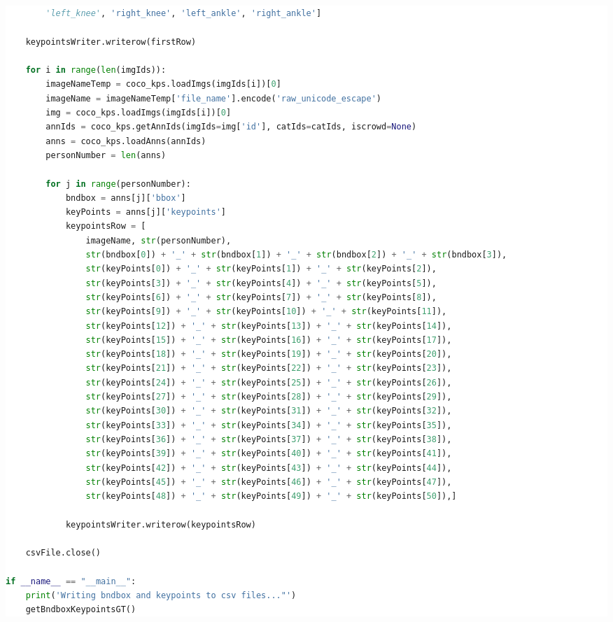 ``` python
        'left_knee', 'right_knee', 'left_ankle', 'right_ankle']

    keypointsWriter.writerow(firstRow)

    for i in range(len(imgIds)):
        imageNameTemp = coco_kps.loadImgs(imgIds[i])[0]
        imageName = imageNameTemp['file_name'].encode('raw_unicode_escape')
        img = coco_kps.loadImgs(imgIds[i])[0]
        annIds = coco_kps.getAnnIds(imgIds=img['id'], catIds=catIds, iscrowd=None)
        anns = coco_kps.loadAnns(annIds)
        personNumber = len(anns)

        for j in range(personNumber):
            bndbox = anns[j]['bbox']
            keyPoints = anns[j]['keypoints']
            keypointsRow = [
                imageName, str(personNumber),
                str(bndbox[0]) + '_' + str(bndbox[1]) + '_' + str(bndbox[2]) + '_' + str(bndbox[3]),
                str(keyPoints[0]) + '_' + str(keyPoints[1]) + '_' + str(keyPoints[2]),
                str(keyPoints[3]) + '_' + str(keyPoints[4]) + '_' + str(keyPoints[5]),
                str(keyPoints[6]) + '_' + str(keyPoints[7]) + '_' + str(keyPoints[8]),
                str(keyPoints[9]) + '_' + str(keyPoints[10]) + '_' + str(keyPoints[11]),
                str(keyPoints[12]) + '_' + str(keyPoints[13]) + '_' + str(keyPoints[14]),
                str(keyPoints[15]) + '_' + str(keyPoints[16]) + '_' + str(keyPoints[17]),
                str(keyPoints[18]) + '_' + str(keyPoints[19]) + '_' + str(keyPoints[20]),
                str(keyPoints[21]) + '_' + str(keyPoints[22]) + '_' + str(keyPoints[23]),
                str(keyPoints[24]) + '_' + str(keyPoints[25]) + '_' + str(keyPoints[26]),
                str(keyPoints[27]) + '_' + str(keyPoints[28]) + '_' + str(keyPoints[29]),
                str(keyPoints[30]) + '_' + str(keyPoints[31]) + '_' + str(keyPoints[32]),
                str(keyPoints[33]) + '_' + str(keyPoints[34]) + '_' + str(keyPoints[35]),
                str(keyPoints[36]) + '_' + str(keyPoints[37]) + '_' + str(keyPoints[38]),
                str(keyPoints[39]) + '_' + str(keyPoints[40]) + '_' + str(keyPoints[41]),
                str(keyPoints[42]) + '_' + str(keyPoints[43]) + '_' + str(keyPoints[44]),
                str(keyPoints[45]) + '_' + str(keyPoints[46]) + '_' + str(keyPoints[47]),
                str(keyPoints[48]) + '_' + str(keyPoints[49]) + '_' + str(keyPoints[50]),]
​
            keypointsWriter.writerow(keypointsRow)

    csvFile.close()
​
if __name__ == "__main__":
    print('Writing bndbox and keypoints to csv files..."')
    getBndboxKeypointsGT()
```